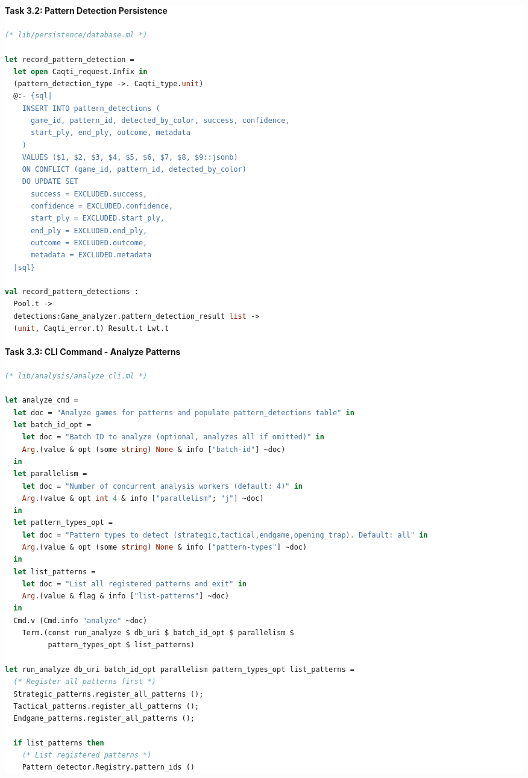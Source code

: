 #### Task 3.2: Pattern Detection Persistence
```ocaml
(* lib/persistence/database.ml *)

let record_pattern_detection =
  let open Caqti_request.Infix in
  (pattern_detection_type ->. Caqti_type.unit)
  @:- {sql|
    INSERT INTO pattern_detections (
      game_id, pattern_id, detected_by_color, success, confidence,
      start_ply, end_ply, outcome, metadata
    )
    VALUES ($1, $2, $3, $4, $5, $6, $7, $8, $9::jsonb)
    ON CONFLICT (game_id, pattern_id, detected_by_color)
    DO UPDATE SET
      success = EXCLUDED.success,
      confidence = EXCLUDED.confidence,
      start_ply = EXCLUDED.start_ply,
      end_ply = EXCLUDED.end_ply,
      outcome = EXCLUDED.outcome,
      metadata = EXCLUDED.metadata
  |sql}

val record_pattern_detections :
  Pool.t ->
  detections:Game_analyzer.pattern_detection_result list ->
  (unit, Caqti_error.t) Result.t Lwt.t
```

#### Task 3.3: CLI Command - Analyze Patterns
```ocaml
(* lib/analysis/analyze_cli.ml *)

let analyze_cmd =
  let doc = "Analyze games for patterns and populate pattern_detections table" in
  let batch_id_opt =
    let doc = "Batch ID to analyze (optional, analyzes all if omitted)" in
    Arg.(value & opt (some string) None & info ["batch-id"] ~doc)
  in
  let parallelism =
    let doc = "Number of concurrent analysis workers (default: 4)" in
    Arg.(value & opt int 4 & info ["parallelism"; "j"] ~doc)
  in
  let pattern_types_opt =
    let doc = "Pattern types to detect (strategic,tactical,endgame,opening_trap). Default: all" in
    Arg.(value & opt (some string) None & info ["pattern-types"] ~doc)
  in
  let list_patterns =
    let doc = "List all registered patterns and exit" in
    Arg.(value & flag & info ["list-patterns"] ~doc)
  in
  Cmd.v (Cmd.info "analyze" ~doc)
    Term.(const run_analyze $ db_uri $ batch_id_opt $ parallelism $
          pattern_types_opt $ list_patterns)

let run_analyze db_uri batch_id_opt parallelism pattern_types_opt list_patterns =
  (* Register all patterns first *)
  Strategic_patterns.register_all_patterns ();
  Tactical_patterns.register_all_patterns ();
  Endgame_patterns.register_all_patterns ();

  if list_patterns then
    (* List registered patterns *)
    Pattern_detector.Registry.pattern_ids ()
```